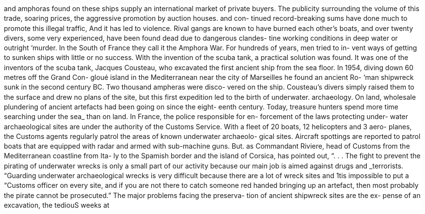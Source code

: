 and amphoras found on these ships supply 
an international market of private buyers. 
The publicity surrounding the volume of 
this trade, soaring prices, the aggressive 
promotion by auction houses. and con- 
tinued record-breaking sums have done 
much to promote this illegal traffic, And it 
has led to violence. Rival gangs are known 
to have burned each other’s boats, and over 
twenty divers, some very experienced, have 
been found dead due to dangerous clandes- 
tine working conditions in deep water or 
outright ‘murder. In the South of France 
they call it the Amphora War. 
For hundreds of years, men tried to in- 
vent ways of getting to sunken ships with 
little or no success. With the invention of 
the scuba tank, a practical solution was 
found. 
It was one of the inventors of the scuba 
tank, Jacques Cousteau, who excavated the 
first ancient ship from the sea floor. In 1954, 
diving down 60 metres off the Grand Con- 
gloué island in the Mediterranean near the 
city of Marseilles he found an ancient Ro- 
‘man shipwreck sunk in the second century 
BC. Two thousand ampheras were disco- 
vered on the ship. Cousteau’s divers simply 
raised them to the surface and drew no 
plans of the site, but this first expedition led 
to the birth of underwater. archaeology. 
On land, wholesale plundering of ancient 
artefacts had been going on since the eight- 
eenth century. Today, treasure hunters 
spend more time searching under the sea_ 
than on land. 
In France, the police responsible for en- 
forcement of the laws protecting under- 
water archaeological sites are under the 
authority of the Customs Service. With a 
fleet of 20 boats, 12 helicopters and 3 aero- 
planes, the Customs agents regularly patrol 
the areas of known underwater archaeolo- 
gical sites. Aircraft spottings are reported 
to patrol boats that are equipped with radar 
and armed with sub-machine guns. But. as 
Commandant Riviere, head of Customs 
from the Mediterranean coastline from Ita- 
ly to the Spamish border and the island of 
Corsica, has pointed out, “. . . The fight to 
prevent the pirating of underwater wrecks 
is only a small part of our activity because 
our main job is aimed against drugs and 
_terrorists. 
“Guarding underwater archaeological 
wrecks is very difficult because there are a 
lot of wreck sites and 1tis impossible to put a 
“Customs officer on every site, and if you are 
not there to catch someone red handed 
bringing up an artefact, then most probably 
the pirate cannot be prosecuted.” 
The major problems facing the preserva- 
tion of ancient shipwreck sites are the ex- 
pense of an excavation, the tediouS weeks at 